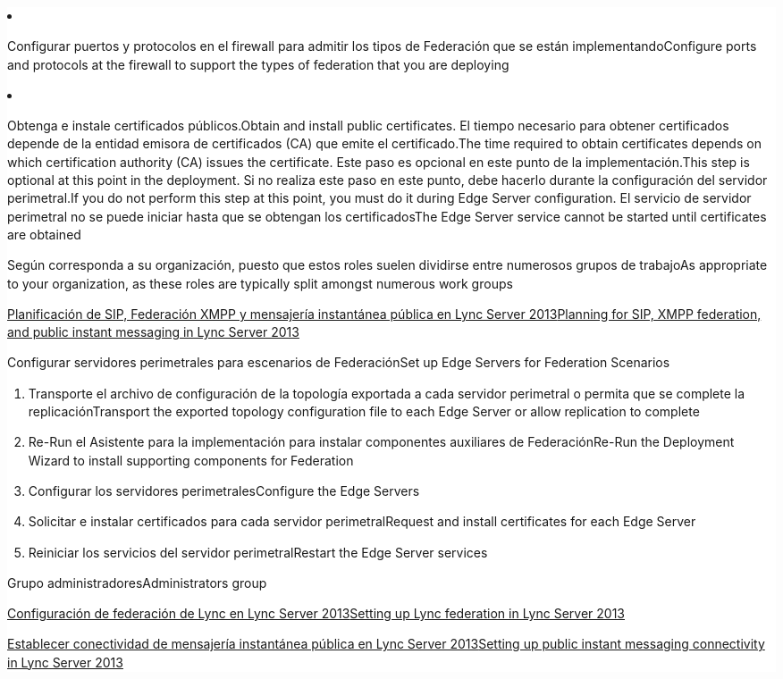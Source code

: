 <li><p><span data-ttu-id="d5d5b-146">Configurar puertos y protocolos en el firewall para admitir los tipos de Federación que se están implementando</span><span class="sxs-lookup"><span data-stu-id="d5d5b-146">Configure ports and protocols at the firewall to support the types of federation that you are deploying</span></span></p></li>
<li><p><span data-ttu-id="d5d5b-147">Obtenga e instale certificados públicos.</span><span class="sxs-lookup"><span data-stu-id="d5d5b-147">Obtain and install public certificates.</span></span> <span data-ttu-id="d5d5b-148">El tiempo necesario para obtener certificados depende de la entidad emisora de certificados (CA) que emite el certificado.</span><span class="sxs-lookup"><span data-stu-id="d5d5b-148">The time required to obtain certificates depends on which certification authority (CA) issues the certificate.</span></span> <span data-ttu-id="d5d5b-149">Este paso es opcional en este punto de la implementación.</span><span class="sxs-lookup"><span data-stu-id="d5d5b-149">This step is optional at this point in the deployment.</span></span> <span data-ttu-id="d5d5b-150">Si no realiza este paso en este punto, debe hacerlo durante la configuración del servidor perimetral.</span><span class="sxs-lookup"><span data-stu-id="d5d5b-150">If you do not perform this step at this point, you must do it during Edge Server configuration.</span></span> <span data-ttu-id="d5d5b-151">El servicio de servidor perimetral no se puede iniciar hasta que se obtengan los certificados</span><span class="sxs-lookup"><span data-stu-id="d5d5b-151">The Edge Server service cannot be started until certificates are obtained</span></span></p></li>
</ol></td>
<td><p><span data-ttu-id="d5d5b-152">Según corresponda a su organización, puesto que estos roles suelen dividirse entre numerosos grupos de trabajo</span><span class="sxs-lookup"><span data-stu-id="d5d5b-152">As appropriate to your organization, as these roles are typically split amongst numerous work groups</span></span></p></td>
<td><p><span data-ttu-id="d5d5b-153"><a href="lync-server-2013-planning-for-sip-xmpp-federation-and-public-instant-messaging.md">Planificación de SIP, Federación XMPP y mensajería instantánea pública en Lync Server 2013</a></span><span class="sxs-lookup"><span data-stu-id="d5d5b-153"><a href="lync-server-2013-planning-for-sip-xmpp-federation-and-public-instant-messaging.md">Planning for SIP, XMPP federation, and public instant messaging in Lync Server 2013</a></span></span></p></td>
</tr>
<tr class="odd">
<td><p><span data-ttu-id="d5d5b-154">Configurar servidores perimetrales para escenarios de Federación</span><span class="sxs-lookup"><span data-stu-id="d5d5b-154">Set up Edge Servers for Federation Scenarios</span></span></p></td>
<td><ol>
<li><p><span data-ttu-id="d5d5b-155">Transporte el archivo de configuración de la topología exportada a cada servidor perimetral o permita que se complete la replicación</span><span class="sxs-lookup"><span data-stu-id="d5d5b-155">Transport the exported topology configuration file to each Edge Server or allow replication to complete</span></span></p></li>
<li><p><span data-ttu-id="d5d5b-156">Re-Run el Asistente para la implementación para instalar componentes auxiliares de Federación</span><span class="sxs-lookup"><span data-stu-id="d5d5b-156">Re-Run the Deployment Wizard to install supporting components for Federation</span></span></p></li>
<li><p><span data-ttu-id="d5d5b-157">Configurar los servidores perimetrales</span><span class="sxs-lookup"><span data-stu-id="d5d5b-157">Configure the Edge Servers</span></span></p></li>
<li><p><span data-ttu-id="d5d5b-158">Solicitar e instalar certificados para cada servidor perimetral</span><span class="sxs-lookup"><span data-stu-id="d5d5b-158">Request and install certificates for each Edge Server</span></span></p></li>
<li><p><span data-ttu-id="d5d5b-159">Reiniciar los servicios del servidor perimetral</span><span class="sxs-lookup"><span data-stu-id="d5d5b-159">Restart the Edge Server services</span></span></p></li>
</ol></td>
<td><p><span data-ttu-id="d5d5b-160">Grupo administradores</span><span class="sxs-lookup"><span data-stu-id="d5d5b-160">Administrators group</span></span></p></td>
<td><p><span data-ttu-id="d5d5b-161"><a href="lync-server-2013-setting-up-lync-federation.md">Configuración de federación de Lync en Lync Server 2013</a></span><span class="sxs-lookup"><span data-stu-id="d5d5b-161"><a href="lync-server-2013-setting-up-lync-federation.md">Setting up Lync federation in Lync Server 2013</a></span></span></p>
<p><span data-ttu-id="d5d5b-162"><a href="lync-server-2013-setting-up-public-instant-messaging-connectivity.md">Establecer conectividad de mensajería instantánea pública en Lync Server 2013</a></span><span class="sxs-lookup"><span data-stu-id="d5d5b-162"><a href="lync-server-2013-setting-up-public-instant-messaging-connectivity.md">Setting up public instant messaging connectivity in Lync Server 2013</a></span></span></p>